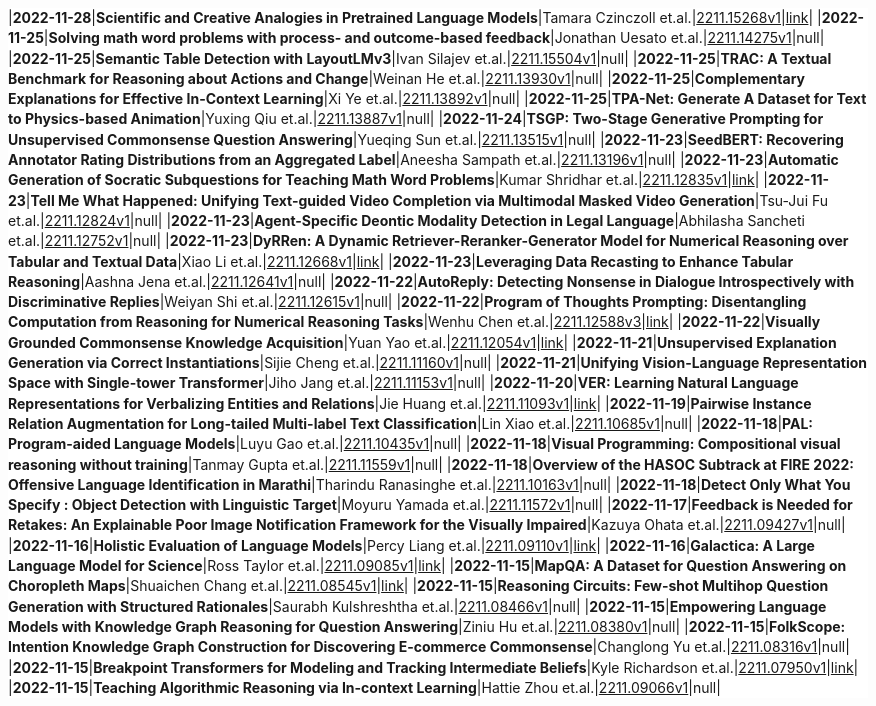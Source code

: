 |**2022-11-28**|**Scientific and Creative Analogies in Pretrained Language Models**|Tamara Czinczoll et.al.|[2211.15268v1](http://arxiv.org/abs/2211.15268v1)|[link](https://github.com/taczin/scan_analogies)|
|**2022-11-25**|**Solving math word problems with process- and outcome-based feedback**|Jonathan Uesato et.al.|[2211.14275v1](http://arxiv.org/abs/2211.14275v1)|null|
|**2022-11-25**|**Semantic Table Detection with LayoutLMv3**|Ivan Silajev et.al.|[2211.15504v1](http://arxiv.org/abs/2211.15504v1)|null|
|**2022-11-25**|**TRAC: A Textual Benchmark for Reasoning about Actions and Change**|Weinan He et.al.|[2211.13930v1](http://arxiv.org/abs/2211.13930v1)|null|
|**2022-11-25**|**Complementary Explanations for Effective In-Context Learning**|Xi Ye et.al.|[2211.13892v1](http://arxiv.org/abs/2211.13892v1)|null|
|**2022-11-25**|**TPA-Net: Generate A Dataset for Text to Physics-based Animation**|Yuxing Qiu et.al.|[2211.13887v1](http://arxiv.org/abs/2211.13887v1)|null|
|**2022-11-24**|**TSGP: Two-Stage Generative Prompting for Unsupervised Commonsense Question Answering**|Yueqing Sun et.al.|[2211.13515v1](http://arxiv.org/abs/2211.13515v1)|null|
|**2022-11-23**|**SeedBERT: Recovering Annotator Rating Distributions from an Aggregated Label**|Aneesha Sampath et.al.|[2211.13196v1](http://arxiv.org/abs/2211.13196v1)|null|
|**2022-11-23**|**Automatic Generation of Socratic Subquestions for Teaching Math Word Problems**|Kumar Shridhar et.al.|[2211.12835v1](http://arxiv.org/abs/2211.12835v1)|[link](https://github.com/eth-nlped/scaffolding-generation)|
|**2022-11-23**|**Tell Me What Happened: Unifying Text-guided Video Completion via Multimodal Masked Video Generation**|Tsu-Jui Fu et.al.|[2211.12824v1](http://arxiv.org/abs/2211.12824v1)|null|
|**2022-11-23**|**Agent-Specific Deontic Modality Detection in Legal Language**|Abhilasha Sancheti et.al.|[2211.12752v1](http://arxiv.org/abs/2211.12752v1)|null|
|**2022-11-23**|**DyRRen: A Dynamic Retriever-Reranker-Generator Model for Numerical Reasoning over Tabular and Textual Data**|Xiao Li et.al.|[2211.12668v1](http://arxiv.org/abs/2211.12668v1)|[link](https://github.com/nju-websoft/dyrren)|
|**2022-11-23**|**Leveraging Data Recasting to Enhance Tabular Reasoning**|Aashna Jena et.al.|[2211.12641v1](http://arxiv.org/abs/2211.12641v1)|null|
|**2022-11-22**|**AutoReply: Detecting Nonsense in Dialogue Introspectively with Discriminative Replies**|Weiyan Shi et.al.|[2211.12615v1](http://arxiv.org/abs/2211.12615v1)|null|
|**2022-11-22**|**Program of Thoughts Prompting: Disentangling Computation from Reasoning for Numerical Reasoning Tasks**|Wenhu Chen et.al.|[2211.12588v3](http://arxiv.org/abs/2211.12588v3)|[link](https://github.com/wenhuchen/program-of-thoughts)|
|**2022-11-22**|**Visually Grounded Commonsense Knowledge Acquisition**|Yuan Yao et.al.|[2211.12054v1](http://arxiv.org/abs/2211.12054v1)|[link](https://github.com/thunlp/clever)|
|**2022-11-21**|**Unsupervised Explanation Generation via Correct Instantiations**|Sijie Cheng et.al.|[2211.11160v1](http://arxiv.org/abs/2211.11160v1)|null|
|**2022-11-21**|**Unifying Vision-Language Representation Space with Single-tower Transformer**|Jiho Jang et.al.|[2211.11153v1](http://arxiv.org/abs/2211.11153v1)|null|
|**2022-11-20**|**VER: Learning Natural Language Representations for Verbalizing Entities and Relations**|Jie Huang et.al.|[2211.11093v1](http://arxiv.org/abs/2211.11093v1)|[link](https://github.com/jeffhj/VER)|
|**2022-11-19**|**Pairwise Instance Relation Augmentation for Long-tailed Multi-label Text Classification**|Lin Xiao et.al.|[2211.10685v1](http://arxiv.org/abs/2211.10685v1)|null|
|**2022-11-18**|**PAL: Program-aided Language Models**|Luyu Gao et.al.|[2211.10435v1](http://arxiv.org/abs/2211.10435v1)|null|
|**2022-11-18**|**Visual Programming: Compositional visual reasoning without training**|Tanmay Gupta et.al.|[2211.11559v1](http://arxiv.org/abs/2211.11559v1)|null|
|**2022-11-18**|**Overview of the HASOC Subtrack at FIRE 2022: Offensive Language Identification in Marathi**|Tharindu Ranasinghe et.al.|[2211.10163v1](http://arxiv.org/abs/2211.10163v1)|null|
|**2022-11-18**|**Detect Only What You Specify : Object Detection with Linguistic Target**|Moyuru Yamada et.al.|[2211.11572v1](http://arxiv.org/abs/2211.11572v1)|null|
|**2022-11-17**|**Feedback is Needed for Retakes: An Explainable Poor Image Notification Framework for the Visually Impaired**|Kazuya Ohata et.al.|[2211.09427v1](http://arxiv.org/abs/2211.09427v1)|null|
|**2022-11-16**|**Holistic Evaluation of Language Models**|Percy Liang et.al.|[2211.09110v1](http://arxiv.org/abs/2211.09110v1)|[link](https://github.com/stanford-crfm/helm)|
|**2022-11-16**|**Galactica: A Large Language Model for Science**|Ross Taylor et.al.|[2211.09085v1](http://arxiv.org/abs/2211.09085v1)|[link](https://github.com/paperswithcode/galai)|
|**2022-11-15**|**MapQA: A Dataset for Question Answering on Choropleth Maps**|Shuaichen Chang et.al.|[2211.08545v1](http://arxiv.org/abs/2211.08545v1)|[link](https://github.com/osu-slatelab/mapqa)|
|**2022-11-15**|**Reasoning Circuits: Few-shot Multihop Question Generation with Structured Rationales**|Saurabh Kulshreshtha et.al.|[2211.08466v1](http://arxiv.org/abs/2211.08466v1)|null|
|**2022-11-15**|**Empowering Language Models with Knowledge Graph Reasoning for Question Answering**|Ziniu Hu et.al.|[2211.08380v1](http://arxiv.org/abs/2211.08380v1)|null|
|**2022-11-15**|**FolkScope: Intention Knowledge Graph Construction for Discovering E-commerce Commonsense**|Changlong Yu et.al.|[2211.08316v1](http://arxiv.org/abs/2211.08316v1)|null|
|**2022-11-15**|**Breakpoint Transformers for Modeling and Tracking Intermediate Beliefs**|Kyle Richardson et.al.|[2211.07950v1](http://arxiv.org/abs/2211.07950v1)|[link](https://github.com/allenai/situation_modeling)|
|**2022-11-15**|**Teaching Algorithmic Reasoning via In-context Learning**|Hattie Zhou et.al.|[2211.09066v1](http://arxiv.org/abs/2211.09066v1)|null|